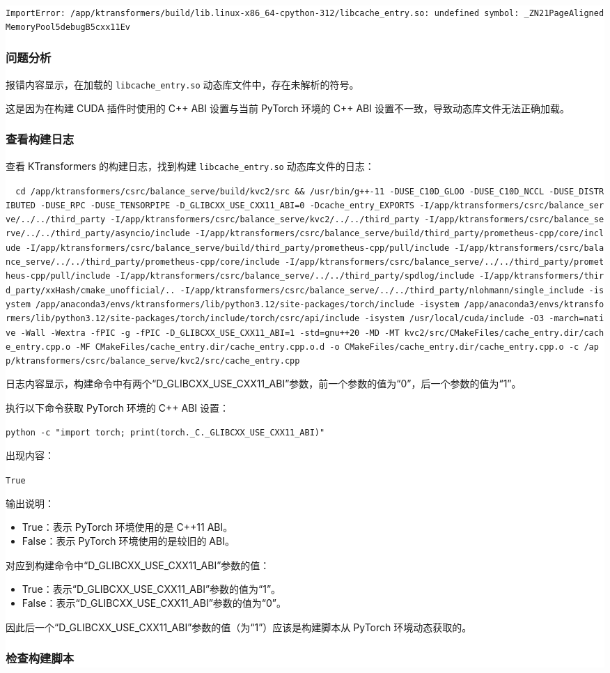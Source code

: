 ```
ImportError: /app/ktransformers/build/lib.linux-x86_64-cpython-312/libcache_entry.so: undefined symbol: _ZN21PageAlignedMemoryPool5debugB5cxx11Ev
```

### 问题分析

报错内容显示，在加载的 `libcache_entry.so` 动态库文件中，存在未解析的符号。

这是因为在构建 CUDA 插件时使用的 C++ ABI 设置与当前 PyTorch 环境的 C++ ABI 设置不一致，导致动态库文件无法正确加载。

### 查看构建日志

查看 KTransformers 的构建日志，找到构建 `libcache_entry.so` 动态库文件的日志：
```
  cd /app/ktransformers/csrc/balance_serve/build/kvc2/src && /usr/bin/g++-11 -DUSE_C10D_GLOO -DUSE_C10D_NCCL -DUSE_DISTRIBUTED -DUSE_RPC -DUSE_TENSORPIPE -D_GLIBCXX_USE_CXX11_ABI=0 -Dcache_entry_EXPORTS -I/app/ktransformers/csrc/balance_serve/../../third_party -I/app/ktransformers/csrc/balance_serve/kvc2/../../third_party -I/app/ktransformers/csrc/balance_serve/../../third_party/asyncio/include -I/app/ktransformers/csrc/balance_serve/build/third_party/prometheus-cpp/core/include -I/app/ktransformers/csrc/balance_serve/build/third_party/prometheus-cpp/pull/include -I/app/ktransformers/csrc/balance_serve/../../third_party/prometheus-cpp/core/include -I/app/ktransformers/csrc/balance_serve/../../third_party/prometheus-cpp/pull/include -I/app/ktransformers/csrc/balance_serve/../../third_party/spdlog/include -I/app/ktransformers/third_party/xxHash/cmake_unofficial/.. -I/app/ktransformers/csrc/balance_serve/../../third_party/nlohmann/single_include -isystem /app/anaconda3/envs/ktransformers/lib/python3.12/site-packages/torch/include -isystem /app/anaconda3/envs/ktransformers/lib/python3.12/site-packages/torch/include/torch/csrc/api/include -isystem /usr/local/cuda/include -O3 -march=native -Wall -Wextra -fPIC -g -fPIC -D_GLIBCXX_USE_CXX11_ABI=1 -std=gnu++20 -MD -MT kvc2/src/CMakeFiles/cache_entry.dir/cache_entry.cpp.o -MF CMakeFiles/cache_entry.dir/cache_entry.cpp.o.d -o CMakeFiles/cache_entry.dir/cache_entry.cpp.o -c /app/ktransformers/csrc/balance_serve/kvc2/src/cache_entry.cpp
```

日志内容显示，构建命令中有两个“D_GLIBCXX_USE_CXX11_ABI”参数，前一个参数的值为“0”，后一个参数的值为“1”。

执行以下命令获取 PyTorch 环境的 C++ ABI 设置：
```
python -c "import torch; print(torch._C._GLIBCXX_USE_CXX11_ABI)"
```

出现内容：
```
True
```

输出说明：
* True：表示 PyTorch 环境使用的是 C++11 ABI。
* False：表示 PyTorch 环境使用的是较旧的 ABI。

对应到构建命令中“D_GLIBCXX_USE_CXX11_ABI”参数的值：
* True：表示“D_GLIBCXX_USE_CXX11_ABI”参数的值为“1”。
* False：表示“D_GLIBCXX_USE_CXX11_ABI”参数的值为“0”。

因此后一个“D_GLIBCXX_USE_CXX11_ABI”参数的值（为“1”）应该是构建脚本从 PyTorch 环境动态获取的。

### 检查构建脚本
